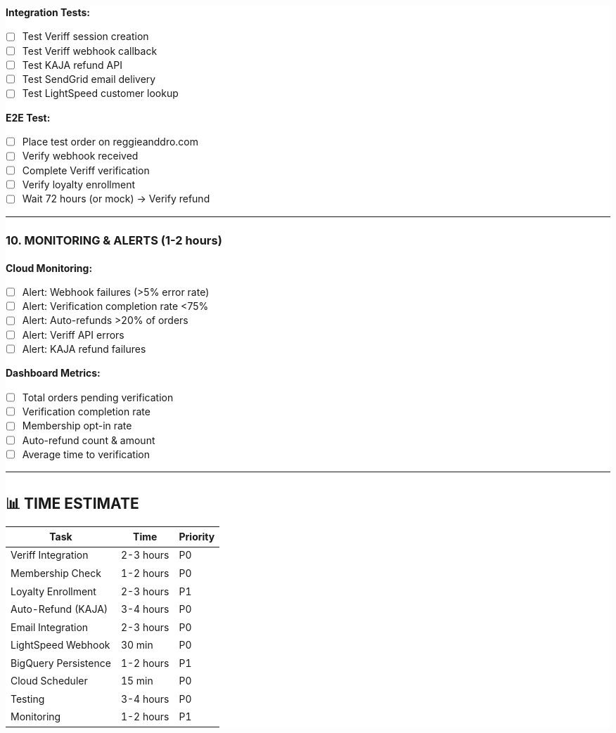 **Integration Tests:**
- [ ] Test Veriff session creation
- [ ] Test Veriff webhook callback
- [ ] Test KAJA refund API
- [ ] Test SendGrid email delivery
- [ ] Test LightSpeed customer lookup

**E2E Test:**
- [ ] Place test order on reggieanddro.com
- [ ] Verify webhook received
- [ ] Complete Veriff verification
- [ ] Verify loyalty enrollment
- [ ] Wait 72 hours (or mock) → Verify refund

---

### 10. MONITORING & ALERTS (1-2 hours)

**Cloud Monitoring:**
- [ ] Alert: Webhook failures (>5% error rate)
- [ ] Alert: Verification completion rate <75%
- [ ] Alert: Auto-refunds >20% of orders
- [ ] Alert: Veriff API errors
- [ ] Alert: KAJA refund failures

**Dashboard Metrics:**
- [ ] Total orders pending verification
- [ ] Verification completion rate
- [ ] Membership opt-in rate
- [ ] Auto-refund count & amount
- [ ] Average time to verification

---

## 📊 TIME ESTIMATE

| Task | Time | Priority |
|------|------|----------|
| Veriff Integration | 2-3 hours | P0 |
| Membership Check | 1-2 hours | P0 |
| Loyalty Enrollment | 2-3 hours | P1 |
| Auto-Refund (KAJA) | 3-4 hours | P0 |
| Email Integration | 2-3 hours | P0 |
| LightSpeed Webhook | 30 min | P0 |
| BigQuery Persistence | 1-2 hours | P1 |
| Cloud Scheduler | 15 min | P0 |
| Testing | 3-4 hours | P0 |
| Monitoring | 1-2 hours | P1 |
